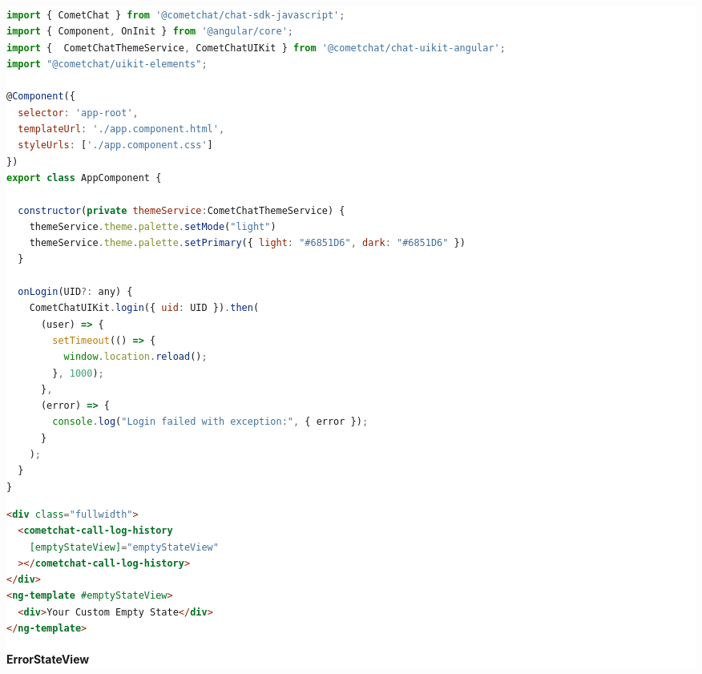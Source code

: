 <Tabs>
<TabItem value="app.component.ts" label="app.component.ts">

```javascript
import { CometChat } from '@cometchat/chat-sdk-javascript';
import { Component, OnInit } from '@angular/core';
import {  CometChatThemeService, CometChatUIKit } from '@cometchat/chat-uikit-angular';
import "@cometchat/uikit-elements";

@Component({
  selector: 'app-root',
  templateUrl: './app.component.html',
  styleUrls: ['./app.component.css']
})
export class AppComponent {

  constructor(private themeService:CometChatThemeService) {
    themeService.theme.palette.setMode("light")
    themeService.theme.palette.setPrimary({ light: "#6851D6", dark: "#6851D6" })
  }

  onLogin(UID?: any) {
    CometChatUIKit.login({ uid: UID }).then(
      (user) => {
        setTimeout(() => {
          window.location.reload();
        }, 1000);
      },
      (error) => {
        console.log("Login failed with exception:", { error });
      }
    );
  }
}
```

</TabItem>
<TabItem value="ts" label="app.component.html">

```html
<div class="fullwidth">
  <cometchat-call-log-history
    [emptyStateView]="emptyStateView"
  ></cometchat-call-log-history>
</div>
<ng-template #emptyStateView>
  <div>Your Custom Empty State</div>
</ng-template>
```

</TabItem>
</Tabs>

#### ErrorStateView
